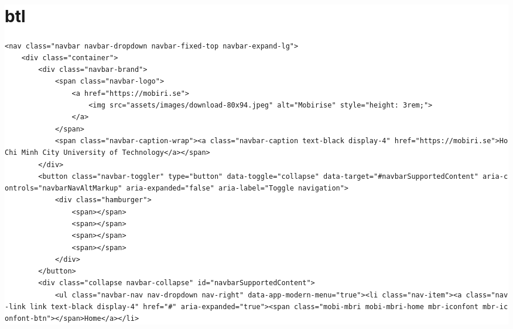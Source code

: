# btl
<!DOCTYPE html>
<html  >
<head>
  
  <meta charset="UTF-8">
  <meta http-equiv="X-UA-Compatible" content="IE=edge">
  <meta name="generator" content="Mobirise v5.2.0, mobirise.com">
  <meta name="viewport" content="width=device-width, initial-scale=1, minimum-scale=1">
  <link rel="shortcut icon" href="assets/images/download-80x94.jpeg" type="image/x-icon">
  <meta name="description" content="">
  
  
  <title>Home</title>
  <link rel="stylesheet" href="assets/web/assets/mobirise-icons2/mobirise2.css">
  <link rel="stylesheet" href="assets/tether/tether.min.css">
  <link rel="stylesheet" href="assets/bootstrap/css/bootstrap.min.css">
  <link rel="stylesheet" href="assets/bootstrap/css/bootstrap-grid.min.css">
  <link rel="stylesheet" href="assets/bootstrap/css/bootstrap-reboot.min.css">
  <link rel="stylesheet" href="assets/dropdown/css/style.css">
  <link rel="stylesheet" href="assets/socicon/css/styles.css">
  <link rel="stylesheet" href="assets/theme/css/style.css">
  <link rel="preload" as="style" href="assets/mobirise/css/mbr-additional.css"><link rel="stylesheet" href="assets/mobirise/css/mbr-additional.css" type="text/css">
  
  
  
  
</head>
<body>
  
  <section class="menu menu2 cid-socOuMrHUe" once="menu" id="menu2-2j">
    
    <nav class="navbar navbar-dropdown navbar-fixed-top navbar-expand-lg">
        <div class="container">
            <div class="navbar-brand">
                <span class="navbar-logo">
                    <a href="https://mobiri.se">
                        <img src="assets/images/download-80x94.jpeg" alt="Mobirise" style="height: 3rem;">
                    </a>
                </span>
                <span class="navbar-caption-wrap"><a class="navbar-caption text-black display-4" href="https://mobiri.se">Ho Chi Minh City University of Technology</a></span>
            </div>
            <button class="navbar-toggler" type="button" data-toggle="collapse" data-target="#navbarSupportedContent" aria-controls="navbarNavAltMarkup" aria-expanded="false" aria-label="Toggle navigation">
                <div class="hamburger">
                    <span></span>
                    <span></span>
                    <span></span>
                    <span></span>
                </div>
            </button>
            <div class="collapse navbar-collapse" id="navbarSupportedContent">
                <ul class="navbar-nav nav-dropdown nav-right" data-app-modern-menu="true"><li class="nav-item"><a class="nav-link link text-black display-4" href="#" aria-expanded="true"><span class="mobi-mbri mobi-mbri-home mbr-iconfont mbr-iconfont-btn"></span>Home</a></li>
                    